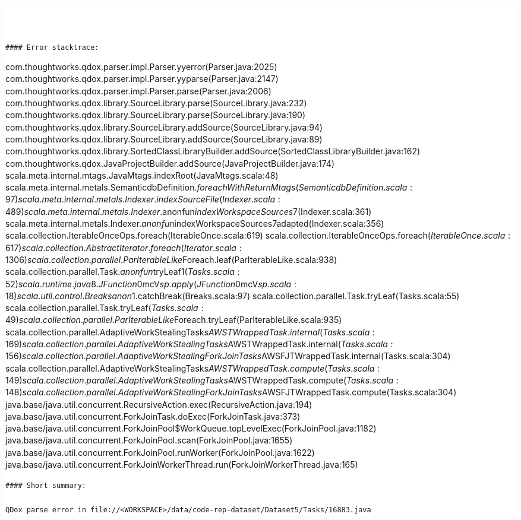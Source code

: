 ```



#### Error stacktrace:

```
com.thoughtworks.qdox.parser.impl.Parser.yyerror(Parser.java:2025)
	com.thoughtworks.qdox.parser.impl.Parser.yyparse(Parser.java:2147)
	com.thoughtworks.qdox.parser.impl.Parser.parse(Parser.java:2006)
	com.thoughtworks.qdox.library.SourceLibrary.parse(SourceLibrary.java:232)
	com.thoughtworks.qdox.library.SourceLibrary.parse(SourceLibrary.java:190)
	com.thoughtworks.qdox.library.SourceLibrary.addSource(SourceLibrary.java:94)
	com.thoughtworks.qdox.library.SourceLibrary.addSource(SourceLibrary.java:89)
	com.thoughtworks.qdox.library.SortedClassLibraryBuilder.addSource(SortedClassLibraryBuilder.java:162)
	com.thoughtworks.qdox.JavaProjectBuilder.addSource(JavaProjectBuilder.java:174)
	scala.meta.internal.mtags.JavaMtags.indexRoot(JavaMtags.scala:48)
	scala.meta.internal.metals.SemanticdbDefinition$.foreachWithReturnMtags(SemanticdbDefinition.scala:97)
	scala.meta.internal.metals.Indexer.indexSourceFile(Indexer.scala:489)
	scala.meta.internal.metals.Indexer.$anonfun$indexWorkspaceSources$7(Indexer.scala:361)
	scala.meta.internal.metals.Indexer.$anonfun$indexWorkspaceSources$7$adapted(Indexer.scala:356)
	scala.collection.IterableOnceOps.foreach(IterableOnce.scala:619)
	scala.collection.IterableOnceOps.foreach$(IterableOnce.scala:617)
	scala.collection.AbstractIterator.foreach(Iterator.scala:1306)
	scala.collection.parallel.ParIterableLike$Foreach.leaf(ParIterableLike.scala:938)
	scala.collection.parallel.Task.$anonfun$tryLeaf$1(Tasks.scala:52)
	scala.runtime.java8.JFunction0$mcV$sp.apply(JFunction0$mcV$sp.scala:18)
	scala.util.control.Breaks$$anon$1.catchBreak(Breaks.scala:97)
	scala.collection.parallel.Task.tryLeaf(Tasks.scala:55)
	scala.collection.parallel.Task.tryLeaf$(Tasks.scala:49)
	scala.collection.parallel.ParIterableLike$Foreach.tryLeaf(ParIterableLike.scala:935)
	scala.collection.parallel.AdaptiveWorkStealingTasks$AWSTWrappedTask.internal(Tasks.scala:169)
	scala.collection.parallel.AdaptiveWorkStealingTasks$AWSTWrappedTask.internal$(Tasks.scala:156)
	scala.collection.parallel.AdaptiveWorkStealingForkJoinTasks$AWSFJTWrappedTask.internal(Tasks.scala:304)
	scala.collection.parallel.AdaptiveWorkStealingTasks$AWSTWrappedTask.compute(Tasks.scala:149)
	scala.collection.parallel.AdaptiveWorkStealingTasks$AWSTWrappedTask.compute$(Tasks.scala:148)
	scala.collection.parallel.AdaptiveWorkStealingForkJoinTasks$AWSFJTWrappedTask.compute(Tasks.scala:304)
	java.base/java.util.concurrent.RecursiveAction.exec(RecursiveAction.java:194)
	java.base/java.util.concurrent.ForkJoinTask.doExec(ForkJoinTask.java:373)
	java.base/java.util.concurrent.ForkJoinPool$WorkQueue.topLevelExec(ForkJoinPool.java:1182)
	java.base/java.util.concurrent.ForkJoinPool.scan(ForkJoinPool.java:1655)
	java.base/java.util.concurrent.ForkJoinPool.runWorker(ForkJoinPool.java:1622)
	java.base/java.util.concurrent.ForkJoinWorkerThread.run(ForkJoinWorkerThread.java:165)
```
#### Short summary: 

QDox parse error in file://<WORKSPACE>/data/code-rep-dataset/Dataset5/Tasks/16883.java